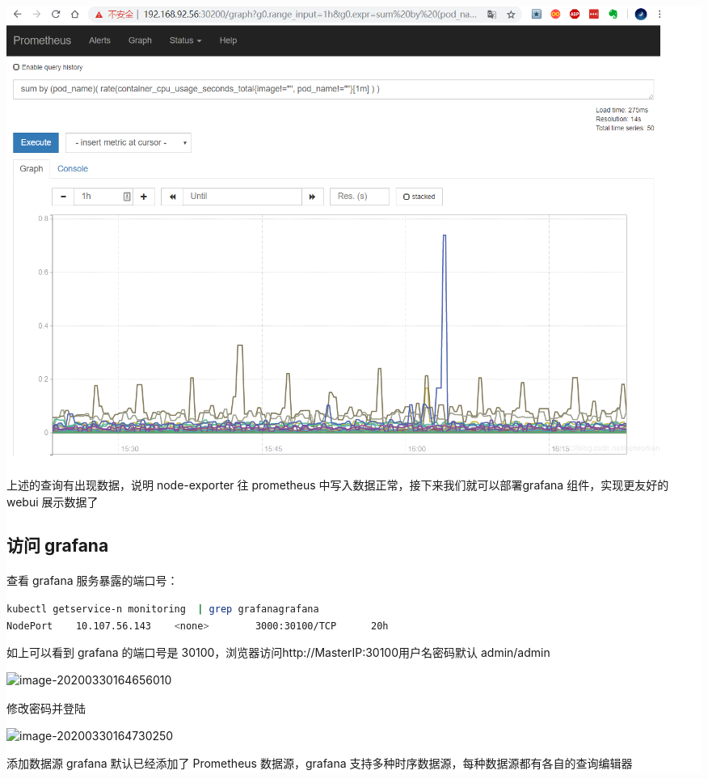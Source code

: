 ![image-20200330164521717](upload/image-20200330164521717.png)

上述的查询有出现数据，说明 node-exporter 往 prometheus 中写入数据正常，接下来我们就可以部署grafana 组件，实现更友好的 webui 展示数据了

## 访问 grafana

查看 grafana 服务暴露的端口号：

```bash
kubectl getservice-n monitoring  | grep grafanagrafana         
NodePort    10.107.56.143    <none>        3000:30100/TCP      20h
```

如上可以看到 grafana 的端口号是 30100，浏览器访问http://MasterIP:30100用户名密码默认 admin/admin

![image-20200330164656010](https://raw.githubusercontent.com/wzxmt/images/master/img/image-20200330164656010.png)

修改密码并登陆

![image-20200330164730250](https://raw.githubusercontent.com/wzxmt/images/master/img/image-20200330164730250.png)

添加数据源 grafana 默认已经添加了 Prometheus 数据源，grafana 支持多种时序数据源，每种数据源都有各自的查询编辑器
